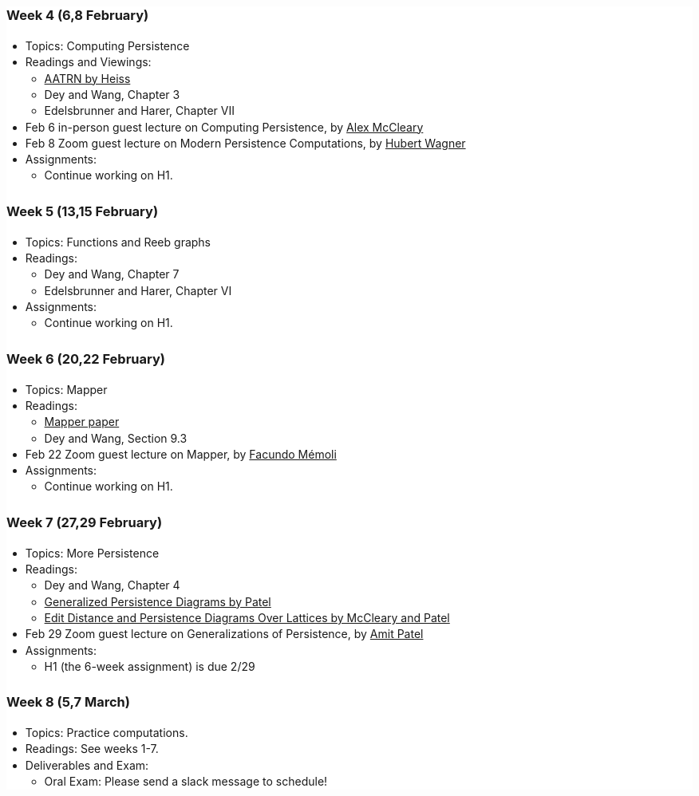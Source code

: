### Week 4 (6,8 February)

- Topics: Computing Persistence
- Readings and Viewings:
    * [AATRN by Heiss](https://youtu.be/a-va5BRs14k?si=n57o7DvQ-uzEELkV)
    * Dey and Wang, Chapter 3
    * Edelsbrunner and Harer, Chapter VII
- Feb 6 in-person guest lecture on Computing Persistence, by [Alex McCleary](http://alexmccleary.org/)
- Feb 8 Zoom guest lecture on Modern Persistence Computations, by [Hubert Wagner](https://people.clas.ufl.edu/hwagner/)
- Assignments:
    * Continue working on H1.

### Week 5 (13,15 February)

- Topics: Functions and Reeb graphs
- Readings: 
    * Dey and Wang, Chapter 7 
    * Edelsbrunner and Harer, Chapter VI
- Assignments:
    * Continue working on H1.

### Week 6 (20,22 February)

- Topics: Mapper
- Readings:
    * [Mapper paper](https://diglib.eg.org/bitstream/handle/10.2312/SPBG.SPBG07.091-100/091-100.pdf?sequence=1)
    * Dey and Wang, Section 9.3
- Feb 22 Zoom guest lecture on Mapper, by [Facundo Mémoli](https://facundo-memoli.org/)
- Assignments:
    * Continue working on H1.


### Week 7 (27,29 February)

- Topics: More Persistence
- Readings: 
    * Dey and Wang, Chapter 4 
    * [Generalized Persistence Diagrams by Patel](https://arxiv.org/abs/1601.03107)
    * [Edit Distance and Persistence Diagrams Over Lattices by McCleary and Patel](https://arxiv.org/abs/2010.07337)
- Feb 29 Zoom guest lecture on Generalizations of Persistence, by [Amit Patel](https://akpatel79.github.io/)
- Assignments:
    * H1 (the 6-week assignment) is due 2/29

### Week 8 (5,7 March)

- Topics: Practice computations. 
- Readings: See weeks 1-7.
- Deliverables and Exam:
    * Oral Exam: Please send a slack message to schedule!

